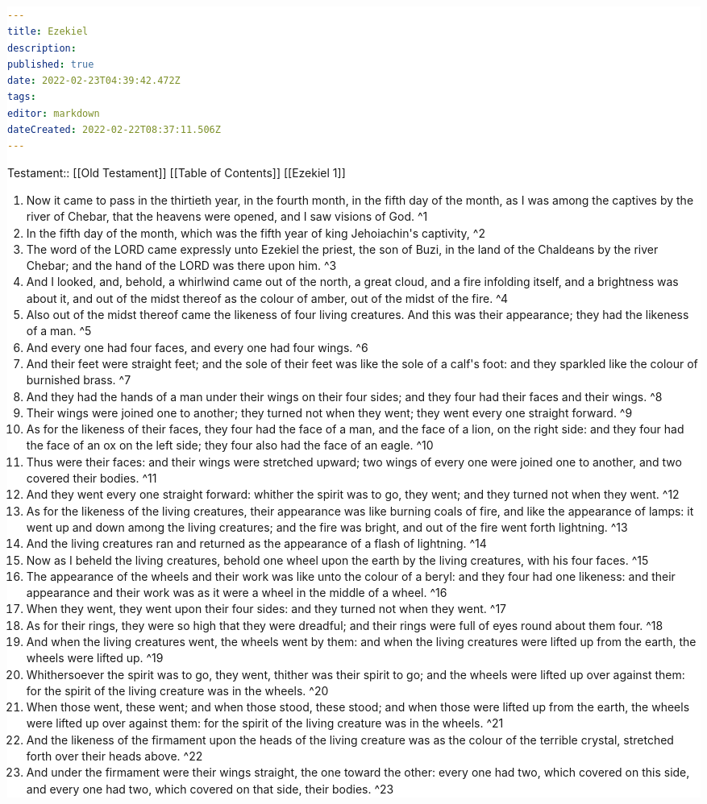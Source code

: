 ```yaml
---
title: Ezekiel
description: 
published: true
date: 2022-02-23T04:39:42.472Z
tags: 
editor: markdown
dateCreated: 2022-02-22T08:37:11.506Z
---
```


 Testament:: [[Old Testament]]
 [[Table of Contents]]
 [[Ezekiel 1]]
 1. Now it came to pass in the thirtieth year, in the fourth month, in the fifth day of the month, as I was among the captives by the river of Chebar, that the heavens were opened, and I saw visions of God. ^1
 2. In the fifth day of the month, which was the fifth year of king Jehoiachin's captivity, ^2
 3. The word of the LORD came expressly unto Ezekiel the priest, the son of Buzi, in the land of the Chaldeans by the river Chebar; and the hand of the LORD was there upon him. ^3
 4. And I looked, and, behold, a whirlwind came out of the north, a great cloud, and a fire infolding itself, and a brightness was about it, and out of the midst thereof as the colour of amber, out of the midst of the fire. ^4
 5. Also out of the midst thereof came the likeness of four living creatures. And this was their appearance; they had the likeness of a man. ^5
 6. And every one had four faces, and every one had four wings. ^6
 7. And their feet were straight feet; and the sole of their feet was like the sole of a calf's foot: and they sparkled like the colour of burnished brass. ^7
 8. And they had the hands of a man under their wings on their four sides; and they four had their faces and their wings. ^8
 9. Their wings were joined one to another; they turned not when they went; they went every one straight forward. ^9
 10. As for the likeness of their faces, they four had the face of a man, and the face of a lion, on the right side: and they four had the face of an ox on the left side; they four also had the face of an eagle. ^10
 11. Thus were their faces: and their wings were stretched upward; two wings of every one were joined one to another, and two covered their bodies. ^11
 12. And they went every one straight forward: whither the spirit was to go, they went; and they turned not when they went. ^12
 13. As for the likeness of the living creatures, their appearance was like burning coals of fire, and like the appearance of lamps: it went up and down among the living creatures; and the fire was bright, and out of the fire went forth lightning. ^13
 14. And the living creatures ran and returned as the appearance of a flash of lightning. ^14
 15. Now as I beheld the living creatures, behold one wheel upon the earth by the living creatures, with his four faces. ^15
 16. The appearance of the wheels and their work was like unto the colour of a beryl: and they four had one likeness: and their appearance and their work was as it were a wheel in the middle of a wheel. ^16
 17. When they went, they went upon their four sides: and they turned not when they went. ^17
 18. As for their rings, they were so high that they were dreadful; and their rings were full of eyes round about them four. ^18
 19. And when the living creatures went, the wheels went by them: and when the living creatures were lifted up from the earth, the wheels were lifted up. ^19
 20. Whithersoever the spirit was to go, they went, thither was their spirit to go; and the wheels were lifted up over against them: for the spirit of the living creature was in the wheels. ^20
 21. When those went, these went; and when those stood, these stood; and when those were lifted up from the earth, the wheels were lifted up over against them: for the spirit of the living creature was in the wheels. ^21
 22. And the likeness of the firmament upon the heads of the living creature was as the colour of the terrible crystal, stretched forth over their heads above. ^22
 23. And under the firmament were their wings straight, the one toward the other: every one had two, which covered on this side, and every one had two, which covered on that side, their bodies. ^23